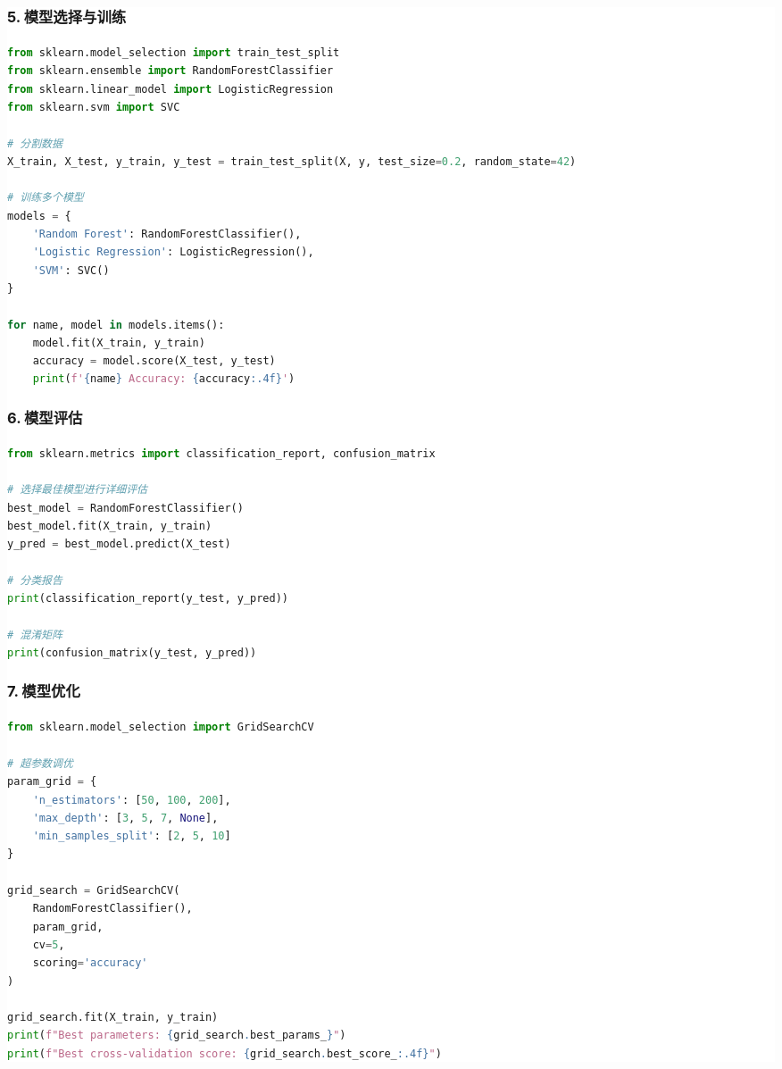 ### 5. 模型选择与训练

```python
from sklearn.model_selection import train_test_split
from sklearn.ensemble import RandomForestClassifier
from sklearn.linear_model import LogisticRegression
from sklearn.svm import SVC

# 分割数据
X_train, X_test, y_train, y_test = train_test_split(X, y, test_size=0.2, random_state=42)

# 训练多个模型
models = {
    'Random Forest': RandomForestClassifier(),
    'Logistic Regression': LogisticRegression(),
    'SVM': SVC()
}

for name, model in models.items():
    model.fit(X_train, y_train)
    accuracy = model.score(X_test, y_test)
    print(f'{name} Accuracy: {accuracy:.4f}')
```

### 6. 模型评估

```python
from sklearn.metrics import classification_report, confusion_matrix

# 选择最佳模型进行详细评估
best_model = RandomForestClassifier()
best_model.fit(X_train, y_train)
y_pred = best_model.predict(X_test)

# 分类报告
print(classification_report(y_test, y_pred))

# 混淆矩阵
print(confusion_matrix(y_test, y_pred))
```

### 7. 模型优化

```python
from sklearn.model_selection import GridSearchCV

# 超参数调优
param_grid = {
    'n_estimators': [50, 100, 200],
    'max_depth': [3, 5, 7, None],
    'min_samples_split': [2, 5, 10]
}

grid_search = GridSearchCV(
    RandomForestClassifier(),
    param_grid,
    cv=5,
    scoring='accuracy'
)

grid_search.fit(X_train, y_train)
print(f"Best parameters: {grid_search.best_params_}")
print(f"Best cross-validation score: {grid_search.best_score_:.4f}")
```
